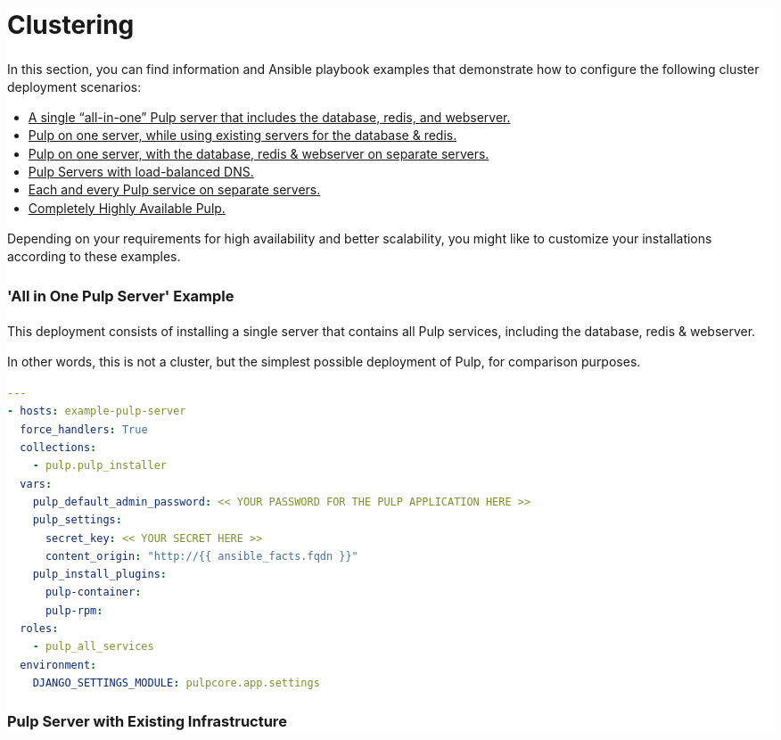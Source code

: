 Clustering
==========

In this section, you can find information and Ansible playbook examples that demonstrate how to
configure the following cluster deployment scenarios:

* [A single “all-in-one” Pulp server that includes the database, redis, and webserver.](#all-in-one-pulp-server-example)
* [Pulp on one server, while using existing servers for the database & redis.](#pulp-server-with-existing-infrastructure)
* [Pulp on one server, with the database, redis & webserver on separate servers.](#pulp-with-separate-servers-for-services)
* [Pulp Servers with load-balanced DNS.](#pulp-servers-with-load-balanced-dns)
* [Each and every Pulp service on separate servers.](#separate-servers-for-each-and-every-service)
* [Completely Highly Available Pulp.](#completely-highly-available-pulp)

Depending on your requirements for high availability and better scalability, you might like to
customize your installations according to these examples.

### 'All in One Pulp Server' Example

This deployment consists of installing a single server that contains all Pulp services, including
the database, redis & webserver.

In other words, this is not a cluster, but the simplest possible deployment of Pulp, for comparison
purposes.

```yaml
---
- hosts: example-pulp-server
  force_handlers: True
  collections:
    - pulp.pulp_installer
  vars:
    pulp_default_admin_password: << YOUR PASSWORD FOR THE PULP APPLICATION HERE >>
    pulp_settings:
      secret_key: << YOUR SECRET HERE >>
      content_origin: "http://{{ ansible_facts.fqdn }}"
    pulp_install_plugins:
      pulp-container:
      pulp-rpm:
  roles:
    - pulp_all_services
  environment:
    DJANGO_SETTINGS_MODULE: pulpcore.app.settings
```

### Pulp Server with Existing Infrastructure
